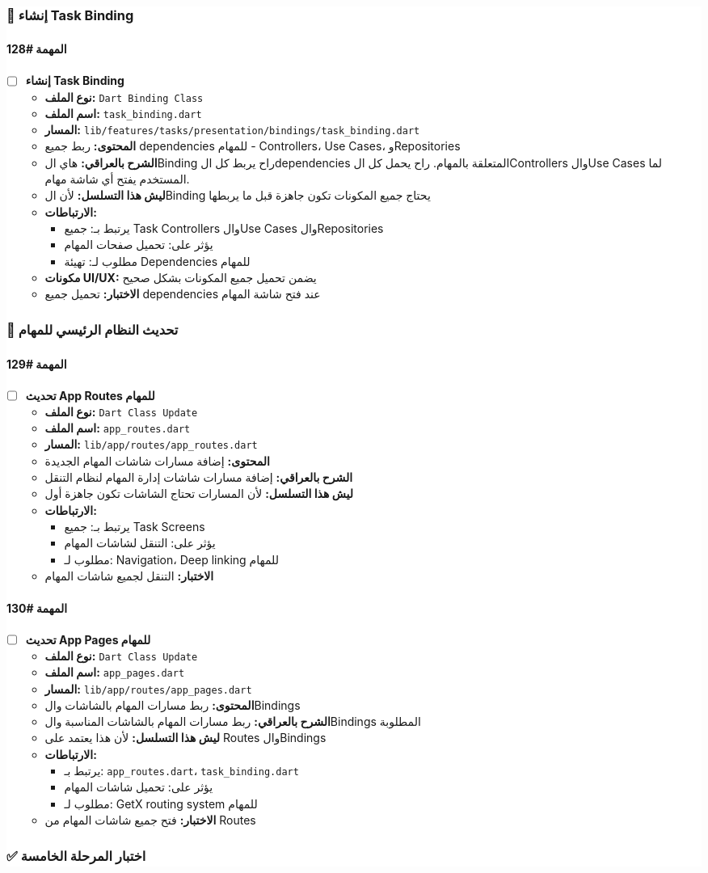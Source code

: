 ### 🔗 إنشاء Task Binding

#### **المهمة #128**
- [ ] **إنشاء Task Binding**
  - **نوع الملف:** `Dart Binding Class`
  - **اسم الملف:** `task_binding.dart`
  - **المسار:** `lib/features/tasks/presentation/bindings/task_binding.dart`
  - **المحتوى:** ربط جميع dependencies للمهام - Controllers، Use Cases، وRepositories
  - **الشرح بالعراقي:** هاي الBinding راح يربط كل الdependencies المتعلقة بالمهام. راح يحمل كل الControllers والUse Cases لما المستخدم يفتح أي شاشة مهام.
  - **ليش هذا التسلسل:** لأن الBinding يحتاج جميع المكونات تكون جاهزة قبل ما يربطها
  - **الارتباطات:**
    - يرتبط بـ: جميع Task Controllers والUse Cases والRepositories
    - يؤثر على: تحميل صفحات المهام
    - مطلوب لـ: تهيئة Dependencies للمهام
  - **مكونات UI/UX:** يضمن تحميل جميع المكونات بشكل صحيح
  - **الاختبار:** تحميل جميع dependencies عند فتح شاشة المهام

### 🚀 تحديث النظام الرئيسي للمهام

#### **المهمة #129**
- [ ] **تحديث App Routes للمهام**
  - **نوع الملف:** `Dart Class Update`
  - **اسم الملف:** `app_routes.dart`
  - **المسار:** `lib/app/routes/app_routes.dart`
  - **المحتوى:** إضافة مسارات شاشات المهام الجديدة
  - **الشرح بالعراقي:** إضافة مسارات شاشات إدارة المهام لنظام التنقل
  - **ليش هذا التسلسل:** لأن المسارات تحتاج الشاشات تكون جاهزة أول
  - **الارتباطات:**
    - يرتبط بـ: جميع Task Screens
    - يؤثر على: التنقل لشاشات المهام
    - مطلوب لـ: Navigation، Deep linking للمهام
  - **الاختبار:** التنقل لجميع شاشات المهام

#### **المهمة #130**
- [ ] **تحديث App Pages للمهام**
  - **نوع الملف:** `Dart Class Update`
  - **اسم الملف:** `app_pages.dart`
  - **المسار:** `lib/app/routes/app_pages.dart`
  - **المحتوى:** ربط مسارات المهام بالشاشات والBindings
  - **الشرح بالعراقي:** ربط مسارات المهام بالشاشات المناسبة والBindings المطلوبة
  - **ليش هذا التسلسل:** لأن هذا يعتمد على Routes والBindings
  - **الارتباطات:**
    - يرتبط بـ: `app_routes.dart`، `task_binding.dart`
    - يؤثر على: تحميل شاشات المهام
    - مطلوب لـ: GetX routing system للمهام
  - **الاختبار:** فتح جميع شاشات المهام من Routes

### ✅ اختبار المرحلة الخامسة
